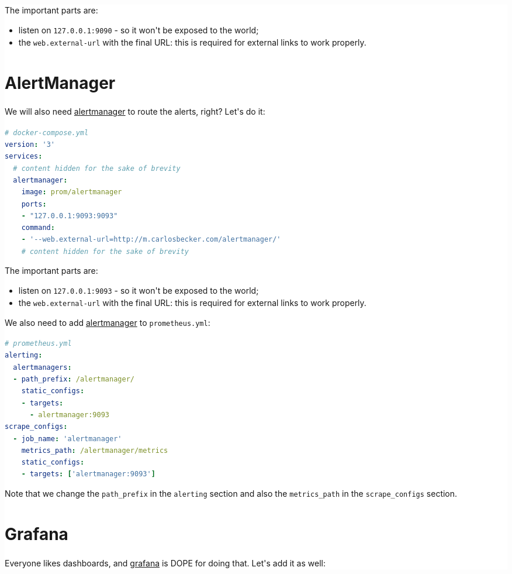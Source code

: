 The important parts are:

- listen on `127.0.0.1:9090` - so it won't be exposed to the world;
- the `web.external-url` with the final URL: this is required for external links to work properly.

# AlertManager

We will also need [alertmanager](https://prometheus.io/docs/alerting/alertmanager/) to route the alerts, right? Let's do it:

```yaml
# docker-compose.yml
version: '3'
services:
  # content hidden for the sake of brevity
  alertmanager:
    image: prom/alertmanager
    ports:
    - "127.0.0.1:9093:9093"
    command:
    - '--web.external-url=http://m.carlosbecker.com/alertmanager/'
    # content hidden for the sake of brevity
```

The important parts are:

- listen on `127.0.0.1:9093` - so it won't be exposed to the world;
- the `web.external-url` with the final URL: this is required for external links to work properly.

We also need to add [alertmanager](https://prometheus.io/docs/alerting/alertmanager/) to `prometheus.yml`:

```yaml
# prometheus.yml
alerting:
  alertmanagers:
  - path_prefix: /alertmanager/
    static_configs:
    - targets:
      - alertmanager:9093
scrape_configs:
  - job_name: 'alertmanager'
    metrics_path: /alertmanager/metrics
    static_configs:
    - targets: ['alertmanager:9093']
```

Note that we change the `path_prefix` in the `alerting` section and also the `metrics_path` in the `scrape_configs` section.

# Grafana

Everyone likes dashboards, and [grafana](https://grafana.com/) is DOPE for doing that. Let's add it as well:
